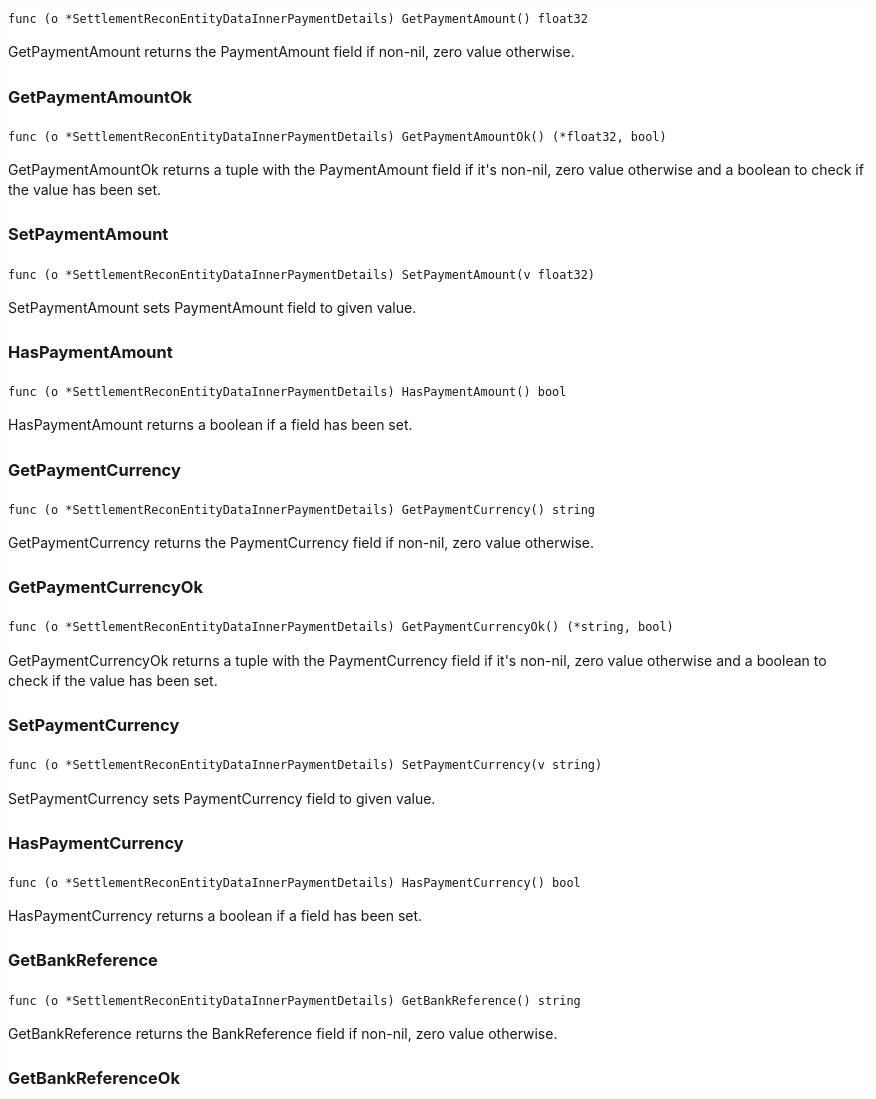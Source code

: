 `func (o *SettlementReconEntityDataInnerPaymentDetails) GetPaymentAmount() float32`

GetPaymentAmount returns the PaymentAmount field if non-nil, zero value otherwise.

### GetPaymentAmountOk

`func (o *SettlementReconEntityDataInnerPaymentDetails) GetPaymentAmountOk() (*float32, bool)`

GetPaymentAmountOk returns a tuple with the PaymentAmount field if it's non-nil, zero value otherwise
and a boolean to check if the value has been set.

### SetPaymentAmount

`func (o *SettlementReconEntityDataInnerPaymentDetails) SetPaymentAmount(v float32)`

SetPaymentAmount sets PaymentAmount field to given value.

### HasPaymentAmount

`func (o *SettlementReconEntityDataInnerPaymentDetails) HasPaymentAmount() bool`

HasPaymentAmount returns a boolean if a field has been set.

### GetPaymentCurrency

`func (o *SettlementReconEntityDataInnerPaymentDetails) GetPaymentCurrency() string`

GetPaymentCurrency returns the PaymentCurrency field if non-nil, zero value otherwise.

### GetPaymentCurrencyOk

`func (o *SettlementReconEntityDataInnerPaymentDetails) GetPaymentCurrencyOk() (*string, bool)`

GetPaymentCurrencyOk returns a tuple with the PaymentCurrency field if it's non-nil, zero value otherwise
and a boolean to check if the value has been set.

### SetPaymentCurrency

`func (o *SettlementReconEntityDataInnerPaymentDetails) SetPaymentCurrency(v string)`

SetPaymentCurrency sets PaymentCurrency field to given value.

### HasPaymentCurrency

`func (o *SettlementReconEntityDataInnerPaymentDetails) HasPaymentCurrency() bool`

HasPaymentCurrency returns a boolean if a field has been set.

### GetBankReference

`func (o *SettlementReconEntityDataInnerPaymentDetails) GetBankReference() string`

GetBankReference returns the BankReference field if non-nil, zero value otherwise.

### GetBankReferenceOk
